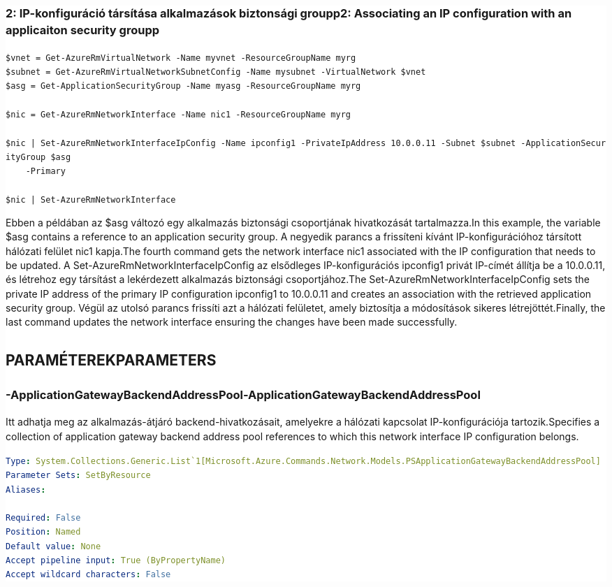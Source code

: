 
### <span data-ttu-id="b36fb-115">2: IP-konfiguráció társítása alkalmazások biztonsági groupp</span><span class="sxs-lookup"><span data-stu-id="b36fb-115">2: Associating an IP configuration with an applicaiton security groupp</span></span>
```
$vnet = Get-AzureRmVirtualNetwork -Name myvnet -ResourceGroupName myrg
$subnet = Get-AzureRmVirtualNetworkSubnetConfig -Name mysubnet -VirtualNetwork $vnet
$asg = Get-ApplicationSecurityGroup -Name myasg -ResourceGroupName myrg

$nic = Get-AzureRmNetworkInterface -Name nic1 -ResourceGroupName myrg

$nic | Set-AzureRmNetworkInterfaceIpConfig -Name ipconfig1 -PrivateIpAddress 10.0.0.11 -Subnet $subnet -ApplicationSecurityGroup $asg
    -Primary

$nic | Set-AzureRmNetworkInterface
```

<span data-ttu-id="b36fb-116">Ebben a példában az $asg változó egy alkalmazás biztonsági csoportjának hivatkozását tartalmazza.</span><span class="sxs-lookup"><span data-stu-id="b36fb-116">In this example, the variable $asg contains a reference to an application security group.</span></span>
<span data-ttu-id="b36fb-117">A negyedik parancs a frissíteni kívánt IP-konfigurációhoz társított hálózati felület nic1 kapja.</span><span class="sxs-lookup"><span data-stu-id="b36fb-117">The fourth command gets the network interface nic1 associated with the IP configuration that needs to be updated.</span></span> <span data-ttu-id="b36fb-118">A Set-AzureRmNetworkInterfaceIpConfig az elsődleges IP-konfigurációs ipconfig1 privát IP-címét állítja be a 10.0.0.11, és létrehoz egy társítást a lekérdezett alkalmazás biztonsági csoportjához.</span><span class="sxs-lookup"><span data-stu-id="b36fb-118">The Set-AzureRmNetworkInterfaceIpConfig sets the private IP address of the primary IP configuration ipconfig1 to 10.0.0.11 and creates an association with the retrieved application security group.</span></span>
<span data-ttu-id="b36fb-119">Végül az utolsó parancs frissíti azt a hálózati felületet, amely biztosítja a módosítások sikeres létrejöttét.</span><span class="sxs-lookup"><span data-stu-id="b36fb-119">Finally, the last command updates the network interface ensuring the changes have been made successfully.</span></span>

## <span data-ttu-id="b36fb-120">PARAMÉTEREK</span><span class="sxs-lookup"><span data-stu-id="b36fb-120">PARAMETERS</span></span>

### <span data-ttu-id="b36fb-121">-ApplicationGatewayBackendAddressPool</span><span class="sxs-lookup"><span data-stu-id="b36fb-121">-ApplicationGatewayBackendAddressPool</span></span>
<span data-ttu-id="b36fb-122">Itt adhatja meg az alkalmazás-átjáró backend-hivatkozásait, amelyekre a hálózati kapcsolat IP-konfigurációja tartozik.</span><span class="sxs-lookup"><span data-stu-id="b36fb-122">Specifies a collection of application gateway backend address pool references to which this network interface IP configuration belongs.</span></span>

```yaml
Type: System.Collections.Generic.List`1[Microsoft.Azure.Commands.Network.Models.PSApplicationGatewayBackendAddressPool]
Parameter Sets: SetByResource
Aliases: 

Required: False
Position: Named
Default value: None
Accept pipeline input: True (ByPropertyName)
Accept wildcard characters: False
```
